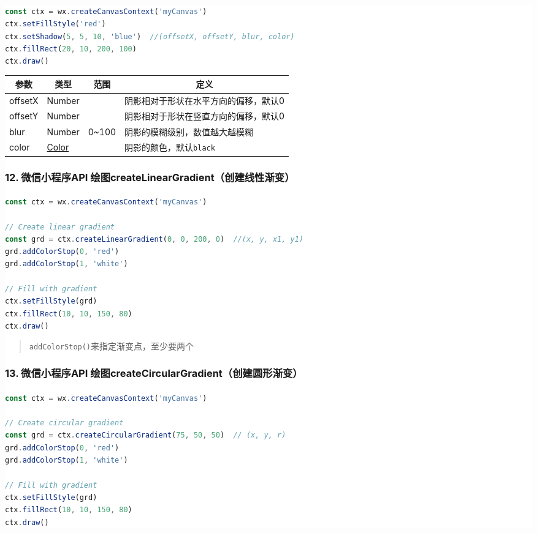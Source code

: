 ```javascript
const ctx = wx.createCanvasContext('myCanvas')
ctx.setFillStyle('red')
ctx.setShadow(5, 5, 10, 'blue')  //(offsetX, offsetY, blur, color)
ctx.fillRect(20, 10, 200, 100)
ctx.draw()
```

| 参数    | 类型                                                         | 范围  | 定义                                  |
| ------- | ------------------------------------------------------------ | ----- | ------------------------------------- |
| offsetX | Number                                                       |       | 阴影相对于形状在水平方向的偏移，默认0 |
| offsetY | Number                                                       |       | 阴影相对于形状在竖直方向的偏移，默认0 |
| blur    | Number                                                       | 0~100 | 阴影的模糊级别，数值越大越模糊        |
| color   | [Color](https://www.w3cschool.cn/weixinapp/weixinapp-api-canvas-color.html) |       | 阴影的颜色，默认`black`               |



### 12. 微信小程序API 绘图createLinearGradient（创建线性渐变）

```javascript
const ctx = wx.createCanvasContext('myCanvas')

// Create linear gradient
const grd = ctx.createLinearGradient(0, 0, 200, 0)  //(x, y, x1, y1)
grd.addColorStop(0, 'red')
grd.addColorStop(1, 'white')

// Fill with gradient
ctx.setFillStyle(grd)
ctx.fillRect(10, 10, 150, 80)
ctx.draw()
```

> `addColorStop()`来指定渐变点，至少要两个



### 13. 微信小程序API 绘图createCircularGradient（创建圆形渐变）

```javascript
const ctx = wx.createCanvasContext('myCanvas')

// Create circular gradient
const grd = ctx.createCircularGradient(75, 50, 50)  // (x, y, r)
grd.addColorStop(0, 'red')
grd.addColorStop(1, 'white')

// Fill with gradient
ctx.setFillStyle(grd)
ctx.fillRect(10, 10, 150, 80)
ctx.draw()
```
